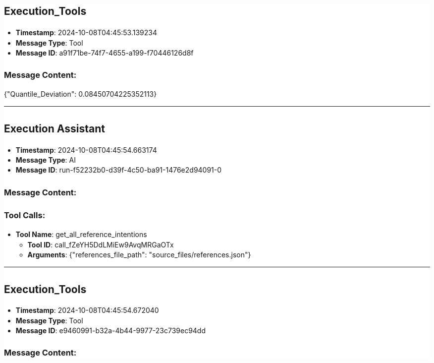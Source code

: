
## Execution_Tools
- **Timestamp**: 2024-10-08T04:45:53.139234
- **Message Type**: Tool
- **Message ID**: a91f71be-74f7-4655-a199-f70446126d8f

### Message Content:

{"Quantile_Deviation": 0.08450704225352113}


---

## Execution Assistant
- **Timestamp**: 2024-10-08T04:45:54.663174
- **Message Type**: AI
- **Message ID**: run-f52232b0-d39f-4c50-ba91-1476e2d94091-0

### Message Content:



### Tool Calls:
- **Tool Name**: get_all_reference_intentions
  - **Tool ID**: call_fZeYH5DdLMiEw9AvqMRGaOTx
  - **Arguments**: {"references_file_path": "source_files/references.json"}

---

## Execution_Tools
- **Timestamp**: 2024-10-08T04:45:54.672040
- **Message Type**: Tool
- **Message ID**: e9460991-b32a-4b44-9977-23c739ec94dd

### Message Content:
